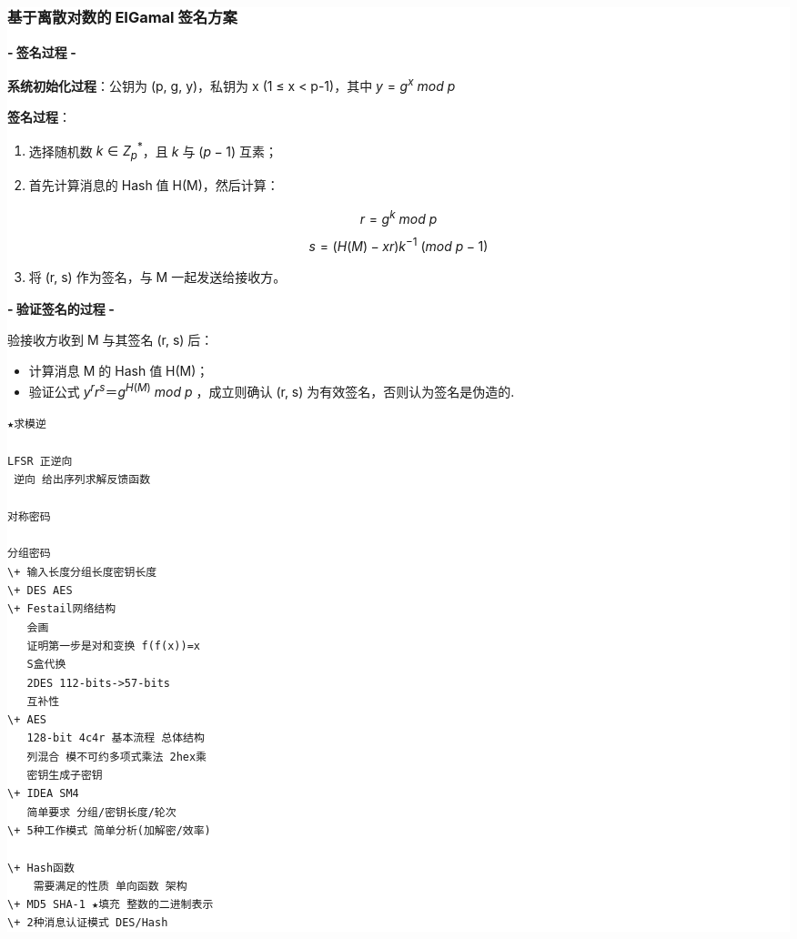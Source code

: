 
### 基于离散对数的 EIGamal 签名方案

**- 签名过程 -**

**系统初始化过程**：公钥为 (p, g, y)，私钥为 x (1 ≤ x < p-1)，其中 $y = g^x \ mod \ p$

**签名过程**：

1. 选择随机数 $k ∈ {Z_p}^*$，且 $k$ 与 $(p-1)$ 互素；

2. 首先计算消息的 Hash 值 H(M)，然后计算：

$$r = g^k \ mod \ p$$$$s = (H(M) - xr)k^{-1} \ (mod \ p-1)$$

3. 将 (r, s) 作为签名，与 M 一起发送给接收方。


**- 验证签名的过程 -**

验接收方收到  M 与其签名 (r, s) 后：

- 计算消息 M 的 Hash 值 H(M)；
- 验证公式 $y^rr^s＝ g ^{H(M)} \ mod \ p$ ，成立则确认 (r, s) 为有效签名，否则认为签名是伪造的.


```
★求模逆

LFSR 正逆向
 逆向 给出序列求解反馈函数

对称密码 

分组密码
\+ 输入长度分组长度密钥长度
\+ DES AES
\+ Festail网络结构 
   会画 
   证明第一步是对和变换 f(f(x))=x
   S盒代换
   2DES 112-bits->57-bits
   互补性
\+ AES 
   128-bit 4c4r 基本流程 总体结构
   列混合 模不可约多项式乘法 2hex乘
   密钥生成子密钥
\+ IDEA SM4 
   简单要求 分组/密钥长度/轮次
\+ 5种工作模式 简单分析(加解密/效率)

\+ Hash函数 
    需要满足的性质 单向函数 架构
\+ MD5 SHA-1 ★填充 整数的二进制表示
\+ 2种消息认证模式 DES/Hash
```







